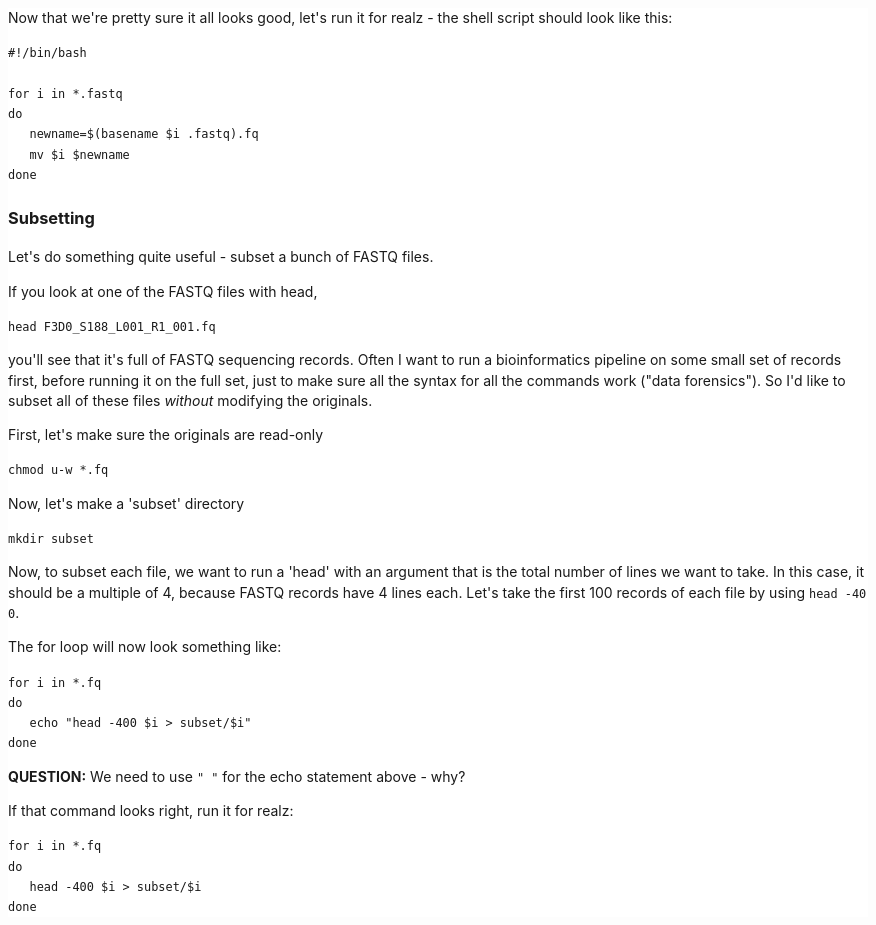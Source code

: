 Now that we're pretty sure it all looks good, let's run it for realz - the shell script should look like this:

```
#!/bin/bash

for i in *.fastq
do
   newname=$(basename $i .fastq).fq
   mv $i $newname
done
```


### Subsetting

Let's do something quite useful - subset a bunch of FASTQ files.

If you look at one of the FASTQ files with head,

```
head F3D0_S188_L001_R1_001.fq
```

you'll see that it's full of FASTQ sequencing records.  Often I want to run a bioinformatics pipeline on some small set of records first, before running it on the full set, just to make sure all the syntax for all the commands work ("data forensics"). So I'd like to subset all of these files *without* modifying the originals.

First, let's make sure the originals are read-only

```
chmod u-w *.fq
```

Now, let's make a 'subset' directory

```
mkdir subset
```

Now, to subset each file, we want to run a 'head' with an argument that is the total number of lines we want to take.  In this case, it should be a multiple of 4, because FASTQ records have 4 lines each. Let's take the first 100 records of each file by using `head -400`.

The for loop will now look something like:

```
for i in *.fq
do
   echo "head -400 $i > subset/$i"
done
```

**QUESTION:** We need to use `" "` for the echo statement above - why?

If that command looks right, run it for realz:

```
for i in *.fq
do
   head -400 $i > subset/$i
done
```
